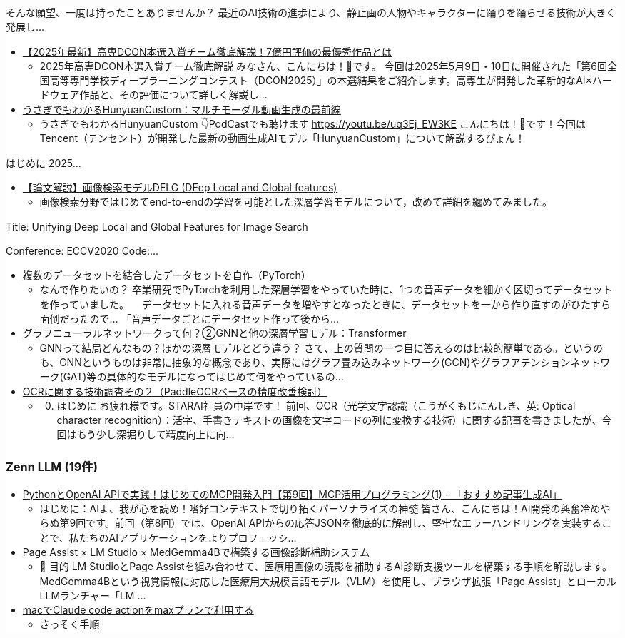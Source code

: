 そんな願望、一度は持ったことありませんか？
最近のAI技術の進歩により、静止画の人物やキャラクターに踊りを踊らせる技術が大きく発展し...
- [【2025年最新】高専DCON本選入賞チーム徹底解説！7億円評価の最優秀作品とは](https://zenn.dev/taku_sid/articles/20250511_kosen_dcon)
  - 2025年高専DCON本選入賞チーム徹底解説
みなさん、こんにちは！🐰です。
今回は2025年5月9日・10日に開催された「第6回全国高等専門学校ディープラーニングコンテスト（DCON2025）」の本選結果をご紹介します。高専生が開発した革新的なAI×ハードウェア作品と、その評価について詳しく解説し...
- [うさぎでもわかるHunyuanCustom：マルチモーダル動画生成の最前線](https://zenn.dev/taku_sid/articles/20250511_hunyuan_custom)
  - うさぎでもわかるHunyuanCustom
👇️PodCastでも聴けます
https://youtu.be/uq3Ej_EW3KE
こんにちは！🐰です！今回はTencent（テンセント）が開発した最新の動画生成AIモデル「HunyuanCustom」について解説するぴょん！

 はじめに
2025...
- [【論文解説】画像検索モデルDELG (DEep Local and Global features)](https://zenn.dev/giba/articles/image_retrieval_paper_youyaku)
  - 画像検索分野ではじめてend-to-endの学習を可能とした深層学習モデルについて，改めて詳細を纏めてみました。

Title: Unifying Deep Local and Global Features for  Image Search

Conference: ECCV2020
Code:...
- [複数のデータセットを結合したデータセットを自作（PyTorch）](https://zenn.dev/kita_no_in/articles/dd21a1ddd0aa45)
  - なんで作りたいの？
卒業研究でPyTorchを利用した深層学習をやっていた時に、1つの音声データを細かく区切ってデータセットを作っていました。
　データセットに入れる音声データを増やすとなったときに、データセットを一から作り直すのがひたすら面倒だったので…
「音声データごとにデータセット作って後から...
- [グラフニューラルネットワークって何？②GNNと他の深層学習モデル：Transformer](https://zenn.dev/pepabo/articles/201d21cbc39782)
  - GNNって結局どんなもの？ほかの深層モデルとどう違う？
さて、上の質問の一つ目に答えるのは比較的簡単である。というのも、GNNというものは非常に抽象的な概念であり、実際にはグラフ畳み込みネットワーク(GCN)やグラフアテンションネットワーク(GAT)等の具体的なモデルになってはじめて何をやっているの...
- [OCRに関する技術調査その２（PaddleOCRベースの精度改善検討）](https://zenn.dev/starai/articles/8871df599e967e)
  - 0. はじめに
お疲れ様です。STARAI社員の中岸です！
前回、OCR（光学文字認識（こうがくもじにんしき、英: Optical character recognition）：活字、手書きテキストの画像を文字コードの列に変換する技術）に関する記事を書きましたが、今回はもう少し深堀りして精度向上に向...

### Zenn LLM (19件)

- [PythonとOpenAI APIで実践！はじめてのMCP開発入門【第9回】MCP活用プログラミング(1) - 「おすすめ記事生成AI」](https://zenn.dev/querypie/articles/d52da8718a9d90)
  - はじめに：AIよ、我が心を読め！嗜好コンテキストで切り拓くパーソナライズの神髄
皆さん、こんにちは！AI開発の興奮冷めやらぬ第9回です。前回（第8回）では、OpenAI APIからの応答JSONを徹底的に解剖し、堅牢なエラーハンドリングを実装することで、私たちのAIアプリケーションをよりプロフェッシ...
- [Page Assist × LM Studio × MedGemma4Bで構築する画像診断補助システム](https://zenn.dev/circlemouth/articles/medgemma4b-asssit-system)
  - 🎯 目的
LM StudioとPage Assistを組み合わせて、医療用画像の読影を補助するAI診断支援ツールを構築する手順を解説します。
MedGemma4Bという視覚情報に対応した医療用大規模言語モデル（VLM）を使用し、ブラウザ拡張「Page Assist」とローカルLLMランチャー「LM ...
- [macでClaude code actionをmaxプランで利用する](https://zenn.dev/aokkey/articles/7dca9b62cca467)
  - さっそく手順
